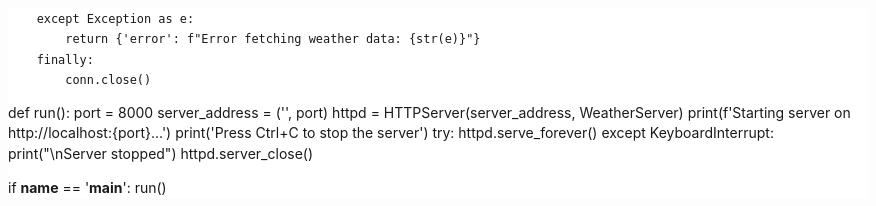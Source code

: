         except Exception as e:
            return {'error': f"Error fetching weather data: {str(e)}"}
        finally:
            conn.close()

def run():
    port = 8000
    server_address = ('', port)
    httpd = HTTPServer(server_address, WeatherServer)
    print(f'Starting server on http://localhost:{port}...')
    print('Press Ctrl+C to stop the server')
    try:
        httpd.serve_forever()
    except KeyboardInterrupt:
        print("\nServer stopped")
        httpd.server_close()

if __name__ == '__main__':
    run()
